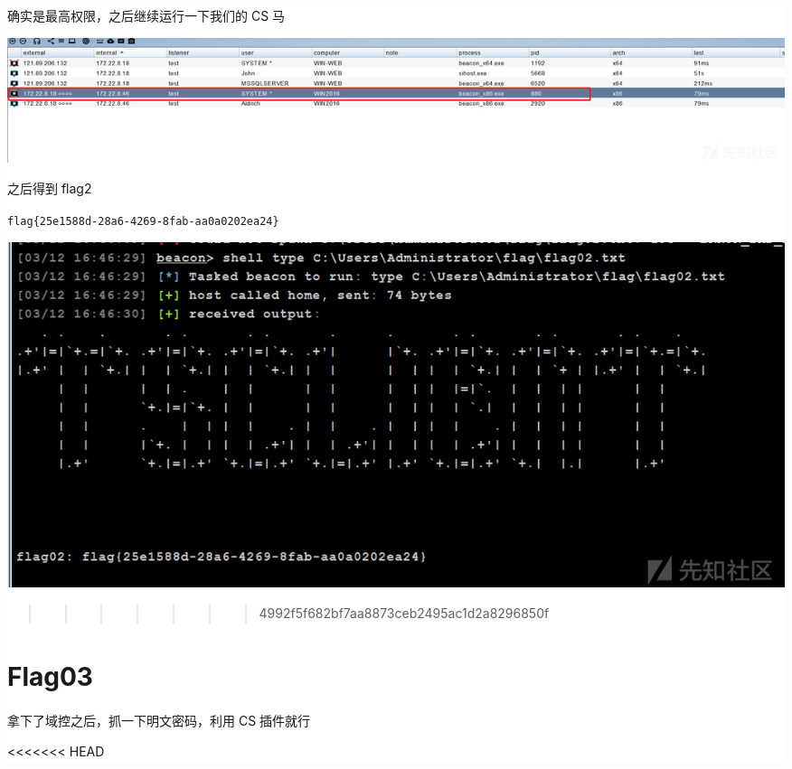 确实是最高权限，之后继续运行一下我们的 CS 马

[![](assets/1710465355-7736a1b48e84067b4a0c4555d35e1266.png)](https://xzfile.aliyuncs.com/media/upload/picture/20240314095543-f7a74aa8-e1a5-1.png)

之后得到 flag2

```bash
flag{25e1588d-28a6-4269-8fab-aa0a0202ea24}
```

[![](assets/1710465355-8276de1ab0f35c06fb6f1e758b40569b.png)](https://xzfile.aliyuncs.com/media/upload/picture/20240314095547-fa0d4ffe-e1a5-1.png)
>>>>>>> 4992f5f682bf7aa8873ceb2495ac1d2a8296850f

# Flag03

拿下了域控之后，抓一下明文密码，利用 CS 插件就行

<<<<<<< HEAD